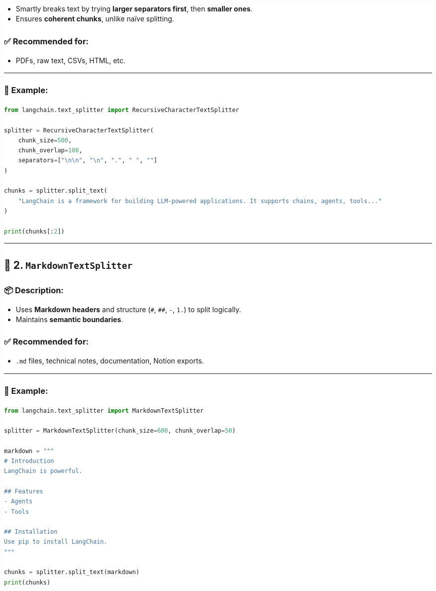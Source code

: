 * Smartly breaks text by trying **larger separators first**, then **smaller ones**.
* Ensures **coherent chunks**, unlike naïve splitting.

### ✅ Recommended for:

* PDFs, raw text, CSVs, HTML, etc.

---

### 🧪 Example:

```python
from langchain.text_splitter import RecursiveCharacterTextSplitter

splitter = RecursiveCharacterTextSplitter(
    chunk_size=500,
    chunk_overlap=100,
    separators=["\n\n", "\n", ".", " ", ""]
)

chunks = splitter.split_text(
    "LangChain is a framework for building LLM-powered applications. It supports chains, agents, tools..."
)

print(chunks[:2])
```

---

## 📝 2. `MarkdownTextSplitter`

### 📦 Description:

* Uses **Markdown headers** and structure (`#`, `##`, `-`, `1.`) to split logically.
* Maintains **semantic boundaries**.

### ✅ Recommended for:

* `.md` files, technical notes, documentation, Notion exports.

---

### 🧪 Example:

```python
from langchain.text_splitter import MarkdownTextSplitter

splitter = MarkdownTextSplitter(chunk_size=600, chunk_overlap=50)

markdown = """
# Introduction
LangChain is powerful.

## Features
- Agents
- Tools

## Installation
Use pip to install LangChain.
"""

chunks = splitter.split_text(markdown)
print(chunks)
```
